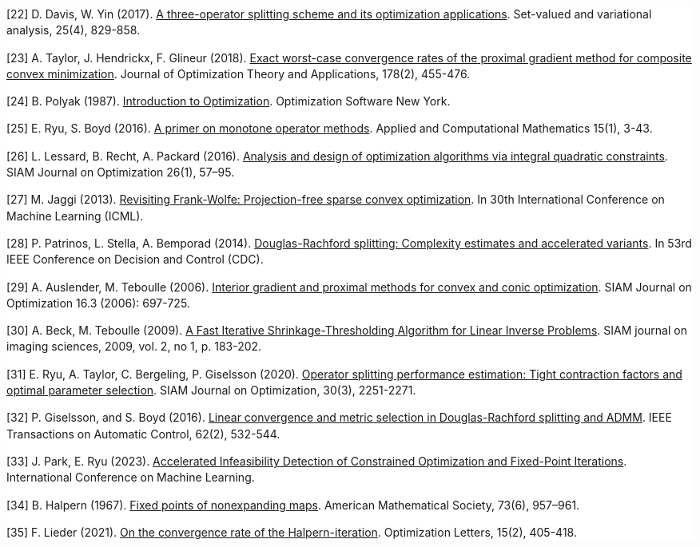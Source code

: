 [22] D. Davis, W. Yin (2017).
[A three-operator splitting scheme and its optimization applications](https://arxiv.org/pdf/1504.01032.pdf). Set-valued and variational analysis, 25(4), 829-858.

[23] A. Taylor, J. Hendrickx, F. Glineur (2018).
[Exact worst-case convergence rates of the proximal gradient method for composite convex minimization](https://arxiv.org/pdf/1705.04398.pdf). Journal of Optimization Theory and Applications, 178(2), 455-476.

[24] B. Polyak (1987).
[Introduction to Optimization](https://www.researchgate.net/profile/Boris-Polyak-2/publication/342978480_Introduction_to_Optimization/links/5f1033e5299bf1e548ba4636/Introduction-to-Optimization.pdf). Optimization Software New York.

[25] E. Ryu, S. Boyd (2016).
[A primer on monotone operator methods](https://web.stanford.edu/~boyd/papers/pdf/monotone_primer.pdf). Applied and Computational Mathematics 15(1), 3-43.

[26] L. Lessard, B. Recht, A. Packard (2016).
[Analysis and design of optimization algorithms via integral quadratic constraints](https://arxiv.org/pdf/1408.3595.pdf). SIAM Journal on Optimization 26(1), 57–95.

[27] M. Jaggi (2013).
[Revisiting Frank-Wolfe: Projection-free sparse convex optimization](http://proceedings.mlr.press/v28/jaggi13.pdf). In 30th International Conference on Machine Learning (ICML).

[28] P. Patrinos, L. Stella, A. Bemporad (2014).
[Douglas-Rachford splitting: Complexity estimates and accelerated variants](https://arxiv.org/pdf/1407.6723.pdf). In 53rd IEEE Conference on Decision and Control (CDC).

[29] A. Auslender, M. Teboulle (2006).
[Interior gradient and proximal methods for convex and conic optimization](https://epubs.siam.org/doi/pdf/10.1137/S1052623403427823). SIAM Journal on Optimization 16.3 (2006): 697-725.

[30] A. Beck, M. Teboulle (2009).
[A Fast Iterative Shrinkage-Thresholding Algorithm for Linear Inverse Problems](https://www.ceremade.dauphine.fr/~carlier/FISTA). SIAM journal on imaging sciences, 2009, vol. 2, no 1, p. 183-202.

[31] E. Ryu, A. Taylor, C. Bergeling, P. Giselsson (2020).
[Operator splitting performance estimation: Tight contraction factors and optimal parameter selection](https://arxiv.org/pdf/1812.00146.pdf). SIAM Journal on Optimization, 30(3), 2251-2271.

[32] P. Giselsson, and S. Boyd (2016).
[Linear convergence and metric selection in Douglas-Rachford splitting and ADMM](https://arxiv.org/pdf/1410.8479.pdf). IEEE Transactions on Automatic Control, 62(2), 532-544.

[33] J. Park, E. Ryu (2023).
[Accelerated Infeasibility Detection of Constrained Optimization and Fixed-Point Iterations](https://arxiv.org/pdf/2303.15876.pdf). International Conference on Machine Learning.

[34] B. Halpern (1967).
[Fixed points of nonexpanding maps](https://www.ams.org/journals/bull/1967-73-06/S0002-9904-1967-11864-0/S0002-9904-1967-11864-0.pdf). American Mathematical Society, 73(6), 957–961.

[35] F. Lieder (2021).
[On the convergence rate of the Halpern-iteration](http://www.optimization-online.org/DB_FILE/2017/11/6336.pdf). Optimization Letters, 15(2), 405-418.

